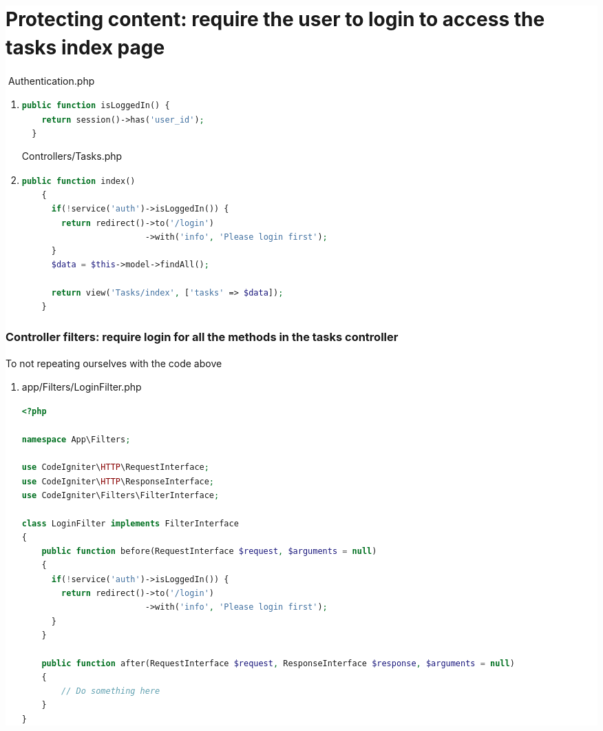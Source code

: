 

# Protecting content: require the user to login to access the tasks index page

​					Authentication.php

1. ```php
   public function isLoggedIn() {
       return session()->has('user_id');
     }
   ```

   Controllers/Tasks.php

2. ```php
   public function index()
       {
         if(!service('auth')->isLoggedIn()) {
           return redirect()->to('/login')
                            ->with('info', 'Please login first');
         }
         $data = $this->model->findAll();
   
         return view('Tasks/index', ['tasks' => $data]);
       }
   ```

   

### Controller filters: require login for all the methods in the tasks controller

To not repeating ourselves with the code above

1. app/Filters/LoginFilter.php

   ```php
   <?php
   
   namespace App\Filters;
   
   use CodeIgniter\HTTP\RequestInterface;
   use CodeIgniter\HTTP\ResponseInterface;
   use CodeIgniter\Filters\FilterInterface;
   
   class LoginFilter implements FilterInterface
   {
       public function before(RequestInterface $request, $arguments = null)
       {
         if(!service('auth')->isLoggedIn()) {
           return redirect()->to('/login')
                            ->with('info', 'Please login first');
         }
       }
   
       public function after(RequestInterface $request, ResponseInterface $response, $arguments = null)
       {
           // Do something here
       }
   }
   
   ```
